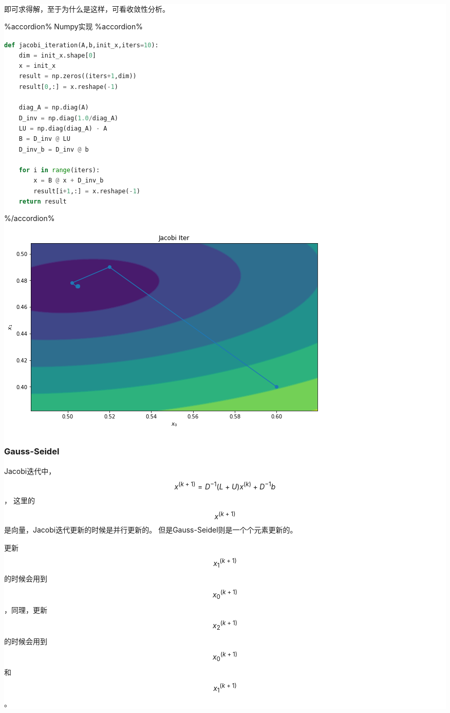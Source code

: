 即可求得解，至于为什么是这样，可看收敛性分析。

%accordion% Numpy实现 %accordion%

```python
def jacobi_iteration(A,b,init_x,iters=10):
    dim = init_x.shape[0]
    x = init_x
    result = np.zeros((iters+1,dim))
    result[0,:] = x.reshape(-1)
    
    diag_A = np.diag(A)
    D_inv = np.diag(1.0/diag_A)
    LU = np.diag(diag_A) - A
    B = D_inv @ LU
    D_inv_b = D_inv @ b
    
    for i in range(iters):
        x = B @ x + D_inv_b
        result[i+1,:] = x.reshape(-1)
    return result
```

%/accordion%

![](/img/2020-07-25-12-55-28.png)

### Gauss-Seidel

Jacobi迭代中，$$ x^{(k+1)} = D^{-1}(L+U)x^{(k)} + D^{-1}b $$，
这里的 $$x^{(k+1)}$$是向量，Jacobi迭代更新的时候是并行更新的。
但是Gauss-Seidel则是一个个元素更新的。

更新$$x^{(k+1)}_{1}$$的时候会用到$$x^{(k+1)}_{0}$$，同理，更新$$x^{(k+1)}_{2}$$的时候会用到$$x^{(k+1)}_{0}$$和$$x^{(k+1)}_{1}$$。
